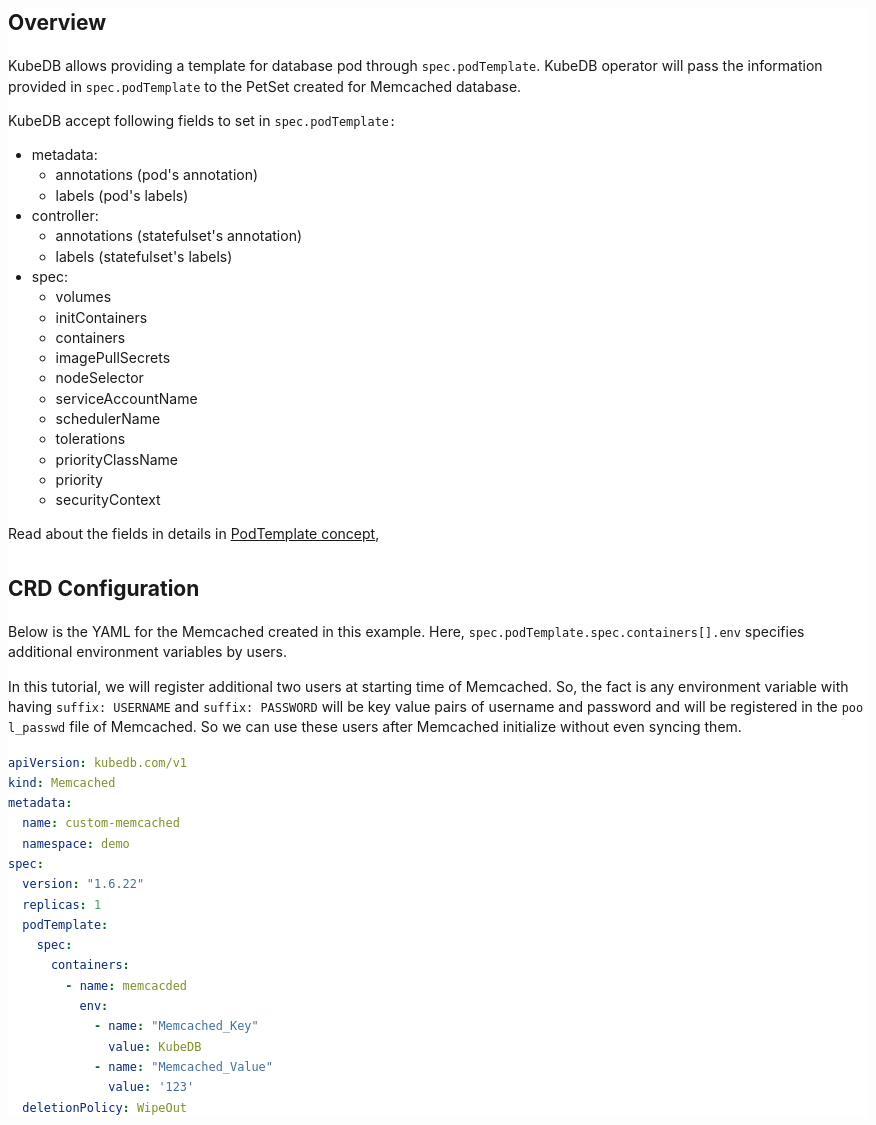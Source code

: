 ## Overview

KubeDB allows providing a template for database pod through `spec.podTemplate`. KubeDB operator will pass the information provided in `spec.podTemplate` to the PetSet created for Memcached database.

KubeDB accept following fields to set in `spec.podTemplate:`

- metadata:
    - annotations (pod's annotation)
    - labels (pod's labels)
- controller:
    - annotations (statefulset's annotation)
    - labels (statefulset's labels)
- spec:
    - volumes
    - initContainers
    - containers
    - imagePullSecrets
    - nodeSelector
    - serviceAccountName
    - schedulerName
    - tolerations
    - priorityClassName
    - priority
    - securityContext

Read about the fields in details in [PodTemplate concept](/docs/v2025.2.19/guides/memcached/concepts/memcached#specpodtemplate),

## CRD Configuration

Below is the YAML for the Memcached created in this example. Here, `spec.podTemplate.spec.containers[].env` specifies additional environment variables by users.

In this tutorial, we will register additional two users at starting time of Memcached. So, the fact is any environment variable with having `suffix: USERNAME` and `suffix: PASSWORD` will be key value pairs of username and password and will be registered in the `pool_passwd` file of Memcached. So we can use these users after Memcached initialize without even syncing them.

```yaml
apiVersion: kubedb.com/v1
kind: Memcached
metadata:
  name: custom-memcached
  namespace: demo
spec:
  version: "1.6.22"
  replicas: 1
  podTemplate:
    spec:
      containers:
        - name: memcacded
          env:
            - name: "Memcached_Key"
              value: KubeDB
            - name: "Memcached_Value"
              value: '123'
  deletionPolicy: WipeOut
```
